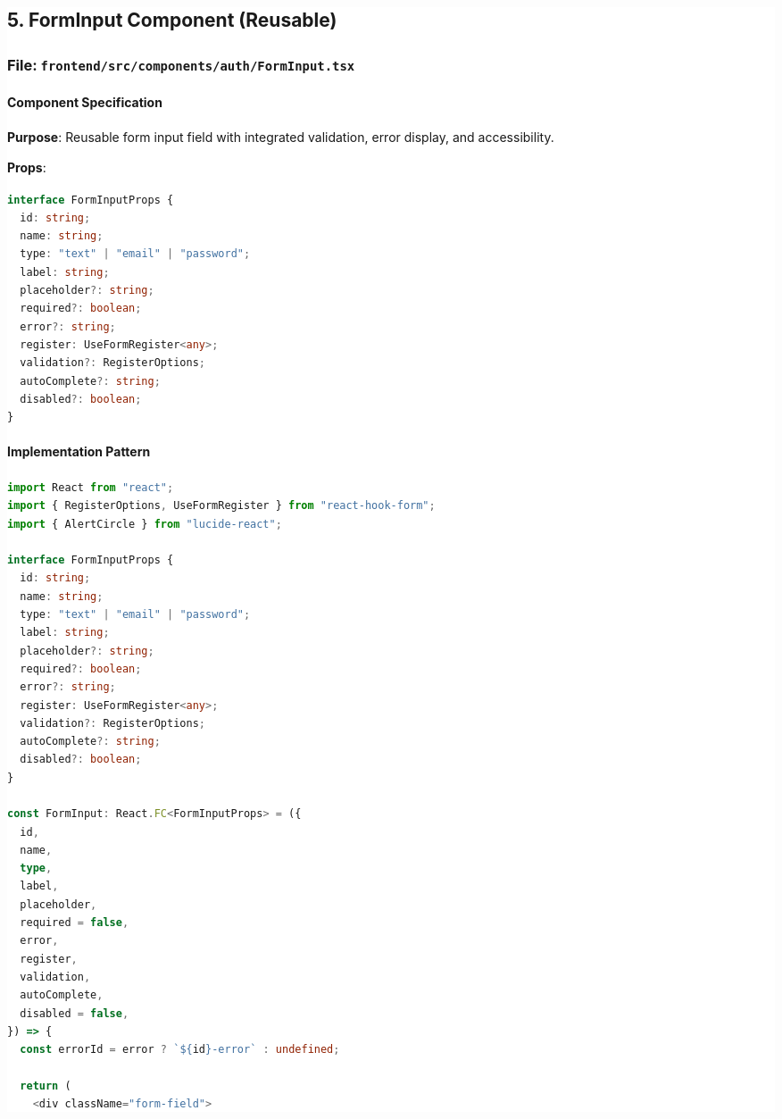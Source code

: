 ## 5. FormInput Component (Reusable)

### File: `frontend/src/components/auth/FormInput.tsx`

#### Component Specification

**Purpose**: Reusable form input field with integrated validation, error display, and accessibility.

**Props**:

```typescript
interface FormInputProps {
  id: string;
  name: string;
  type: "text" | "email" | "password";
  label: string;
  placeholder?: string;
  required?: boolean;
  error?: string;
  register: UseFormRegister<any>;
  validation?: RegisterOptions;
  autoComplete?: string;
  disabled?: boolean;
}
```

#### Implementation Pattern

```typescript
import React from "react";
import { RegisterOptions, UseFormRegister } from "react-hook-form";
import { AlertCircle } from "lucide-react";

interface FormInputProps {
  id: string;
  name: string;
  type: "text" | "email" | "password";
  label: string;
  placeholder?: string;
  required?: boolean;
  error?: string;
  register: UseFormRegister<any>;
  validation?: RegisterOptions;
  autoComplete?: string;
  disabled?: boolean;
}

const FormInput: React.FC<FormInputProps> = ({
  id,
  name,
  type,
  label,
  placeholder,
  required = false,
  error,
  register,
  validation,
  autoComplete,
  disabled = false,
}) => {
  const errorId = error ? `${id}-error` : undefined;

  return (
    <div className="form-field">
```